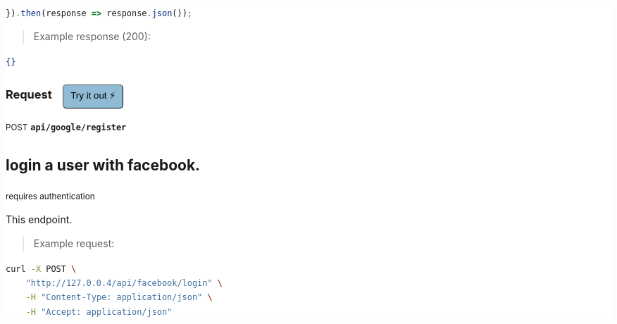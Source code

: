 ```javascript
}).then(response => response.json());
```


> Example response (200):

```json
{}
```
<div id="execution-results-POSTapi-google-register" hidden>
    <blockquote>Received response<span id="execution-response-status-POSTapi-google-register"></span>:</blockquote>
    <pre class="json"><code id="execution-response-content-POSTapi-google-register"></code></pre>
</div>
<div id="execution-error-POSTapi-google-register" hidden>
    <blockquote>Request failed with error:</blockquote>
    <pre><code id="execution-error-message-POSTapi-google-register"></code></pre>
</div>
<form id="form-POSTapi-google-register" data-method="POST" data-path="api/google/register" data-authed="1" data-hasfiles="0" data-headers='{"Content-Type":"application\/json","Accept":"application\/json"}' onsubmit="event.preventDefault(); executeTryOut('POSTapi-google-register', this);">
<h3>
    Request&nbsp;&nbsp;&nbsp;
        <button type="button" style="background-color: #8fbcd4; padding: 5px 10px; border-radius: 5px; border-width: thin;" id="btn-tryout-POSTapi-google-register" onclick="tryItOut('POSTapi-google-register');">Try it out ⚡</button>
    <button type="button" style="background-color: #c97a7e; padding: 5px 10px; border-radius: 5px; border-width: thin;" id="btn-canceltryout-POSTapi-google-register" onclick="cancelTryOut('POSTapi-google-register');" hidden>Cancel</button>&nbsp;&nbsp;
    <button type="submit" style="background-color: #6ac174; padding: 5px 10px; border-radius: 5px; border-width: thin;" id="btn-executetryout-POSTapi-google-register" hidden>Send Request 💥</button>
    </h3>
<p>
<small class="badge badge-black">POST</small>
 <b><code>api/google/register</code></b>
</p>
<p>
<label id="auth-POSTapi-google-register" hidden>Authorization header: <b><code>Bearer </code></b><input type="text" name="Authorization" data-prefix="Bearer " data-endpoint="POSTapi-google-register" data-component="header"></label>
</p>
</form>


## login a user with facebook.

<small class="badge badge-darkred">requires authentication</small>

This endpoint.

> Example request:

```bash
curl -X POST \
    "http://127.0.0.4/api/facebook/login" \
    -H "Content-Type: application/json" \
    -H "Accept: application/json"
```
